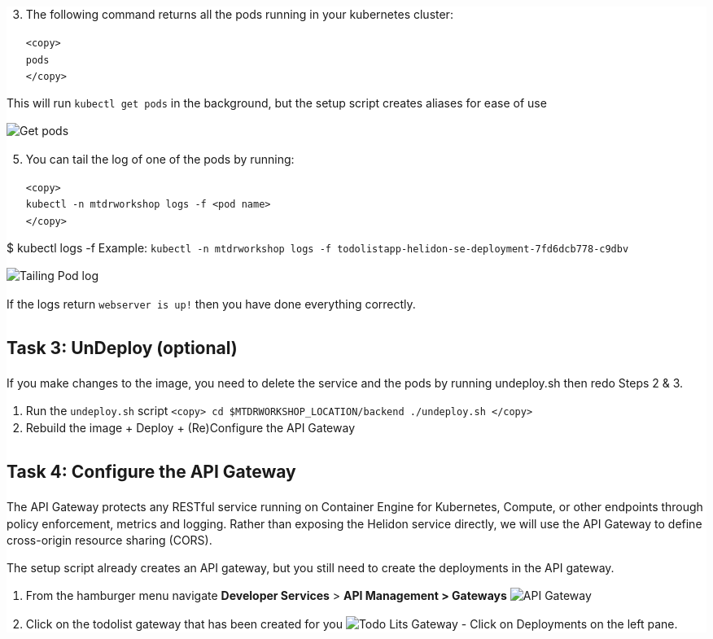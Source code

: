 3. The following command returns all the pods running in your kubernetes cluster:
    ```
    <copy>
    pods
    </copy>
    ```
This will run `kubectl get pods` in the background, but the setup script creates aliases for ease of use

  ![Get pods](images/get-pods.png " ")

5. You can tail the log of one of the pods by running:

    ```
    <copy>
    kubectl -n mtdrworkshop logs -f <pod name>
    </copy>
    ```

  $ kubectl logs -f <pod name>
  Example: `kubectl -n mtdrworkshop logs -f todolistapp-helidon-se-deployment-7fd6dcb778-c9dbv`

 ![Tailing Pod log](images/pod-logs.png " ")

  If the logs return `webserver is up!` then you have done everything correctly.
## **Task 3**: UnDeploy (optional)

  If you make changes to the image, you need to delete the service and the pods by running undeploy.sh then redo Steps 2 & 3.

  1. Run the `undeploy.sh` script
    ```
    <copy>
    cd $MTDRWORKSHOP_LOCATION/backend
    ./undeploy.sh
    </copy>
    ```
  2. Rebuild the image + Deploy + (Re)Configure the API Gateway

## **Task 4**: Configure the API Gateway

The API Gateway protects any RESTful service running on Container Engine for Kubernetes, Compute, or other endpoints through policy enforcement, metrics and logging.
Rather than exposing the Helidon service directly, we will use the API Gateway to define cross-origin resource sharing (CORS).

The setup script already creates an API gateway, but you still need to create the deployments in the API gateway.

1. From the hamburger  menu navigate **Developer Services** > **API Management > Gateways**
   ![API Gateway](images/api-gateway-navigate.png " ")

2. Click on the todolist gateway that has been created for you 
   ![Todo Lits Gateway](images/select-gateway.png " ")
   \- Click on Deployments on the left pane.
